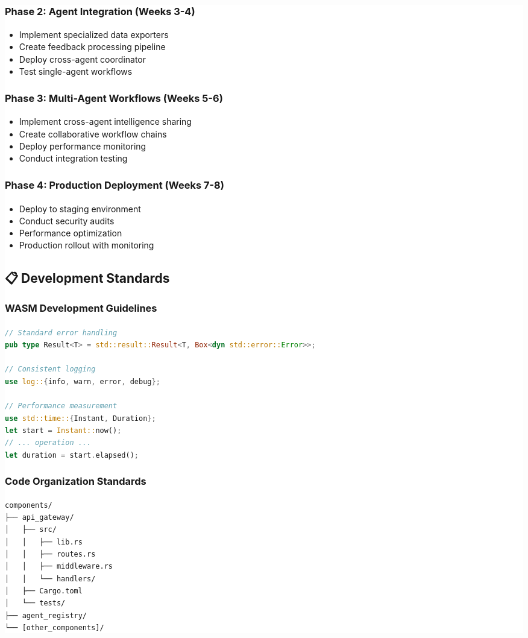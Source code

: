 ### Phase 2: Agent Integration (Weeks 3-4)
- Implement specialized data exporters
- Create feedback processing pipeline
- Deploy cross-agent coordinator
- Test single-agent workflows

### Phase 3: Multi-Agent Workflows (Weeks 5-6)
- Implement cross-agent intelligence sharing
- Create collaborative workflow chains
- Deploy performance monitoring
- Conduct integration testing

### Phase 4: Production Deployment (Weeks 7-8)
- Deploy to staging environment
- Conduct security audits
- Performance optimization
- Production rollout with monitoring

## 📋 Development Standards

### WASM Development Guidelines
```rust
// Standard error handling
pub type Result<T> = std::result::Result<T, Box<dyn std::error::Error>>;

// Consistent logging
use log::{info, warn, error, debug};

// Performance measurement
use std::time::{Instant, Duration};
let start = Instant::now();
// ... operation ...
let duration = start.elapsed();
```

### Code Organization Standards
```
components/
├── api_gateway/
│   ├── src/
│   │   ├── lib.rs
│   │   ├── routes.rs
│   │   ├── middleware.rs
│   │   └── handlers/
│   ├── Cargo.toml
│   └── tests/
├── agent_registry/
└── [other_components]/
```
